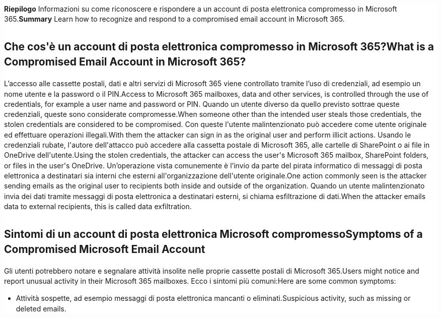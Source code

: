 <span data-ttu-id="a2069-108">**Riepilogo** Informazioni su come riconoscere e rispondere a un account di posta elettronica compromesso in Microsoft 365.</span><span class="sxs-lookup"><span data-stu-id="a2069-108">**Summary** Learn how to recognize and respond to a compromised email account in Microsoft 365.</span></span>

## <a name="what-is-a-compromised-email-account-in-microsoft-365"></a><span data-ttu-id="a2069-109">Che cos'è un account di posta elettronica compromesso in Microsoft 365?</span><span class="sxs-lookup"><span data-stu-id="a2069-109">What is a Compromised Email Account in Microsoft 365?</span></span>

<span data-ttu-id="a2069-110">L’accesso alle cassette postali, dati e altri servizi di Microsoft 365 viene controllato tramite l’uso di credenziali, ad esempio un nome utente e la password o il PIN.</span><span class="sxs-lookup"><span data-stu-id="a2069-110">Access to Microsoft 365 mailboxes, data and other services, is controlled through the use of credentials, for example a user name and password or PIN.</span></span> <span data-ttu-id="a2069-111">Quando un utente diverso da quello previsto sottrae queste credenziali, queste sono considerate compromesse.</span><span class="sxs-lookup"><span data-stu-id="a2069-111">When someone other than the intended user steals those credentials, the stolen credentials are considered to be compromised.</span></span> <span data-ttu-id="a2069-112">Con queste l'utente malintenzionato può accedere come utente originale ed effettuare operazioni illegali.</span><span class="sxs-lookup"><span data-stu-id="a2069-112">With them the attacker can sign in as the original user and perform illicit actions.</span></span>
<span data-ttu-id="a2069-113">Usando le credenziali rubate, l'autore dell'attacco può accedere alla cassetta postale di Microsoft 365, alle cartelle di SharePoint o ai file in OneDrive dell'utente.</span><span class="sxs-lookup"><span data-stu-id="a2069-113">Using the stolen credentials, the attacker can access the user's Microsoft 365 mailbox, SharePoint folders, or files in the user's OneDrive.</span></span> <span data-ttu-id="a2069-114">Un’operazione vista comunemente è l’invio da parte del pirata informatico di messaggi di posta elettronica a destinatari sia interni che esterni all'organizzazione dell'utente originale.</span><span class="sxs-lookup"><span data-stu-id="a2069-114">One action commonly seen is the attacker sending emails as the original user to recipients both inside and outside of the organization.</span></span> <span data-ttu-id="a2069-115">Quando un utente malintenzionato invia dei dati tramite messaggi di posta elettronica a destinatari esterni, si chiama esfiltrazione di dati.</span><span class="sxs-lookup"><span data-stu-id="a2069-115">When the attacker emails data to external recipients, this is called data exfiltration.</span></span>

## <a name="symptoms-of-a-compromised-microsoft-email-account"></a><span data-ttu-id="a2069-116">Sintomi di un account di posta elettronica Microsoft compromesso</span><span class="sxs-lookup"><span data-stu-id="a2069-116">Symptoms of a Compromised Microsoft Email Account</span></span>

<span data-ttu-id="a2069-117">Gli utenti potrebbero notare e segnalare attività insolite nelle proprie cassette postali di Microsoft 365.</span><span class="sxs-lookup"><span data-stu-id="a2069-117">Users might notice and report unusual activity in their Microsoft 365 mailboxes.</span></span> <span data-ttu-id="a2069-118">Ecco i sintomi più comuni:</span><span class="sxs-lookup"><span data-stu-id="a2069-118">Here are some common symptoms:</span></span>

- <span data-ttu-id="a2069-119">Attività sospette, ad esempio messaggi di posta elettronica mancanti o eliminati.</span><span class="sxs-lookup"><span data-stu-id="a2069-119">Suspicious activity, such as missing or deleted emails.</span></span>
